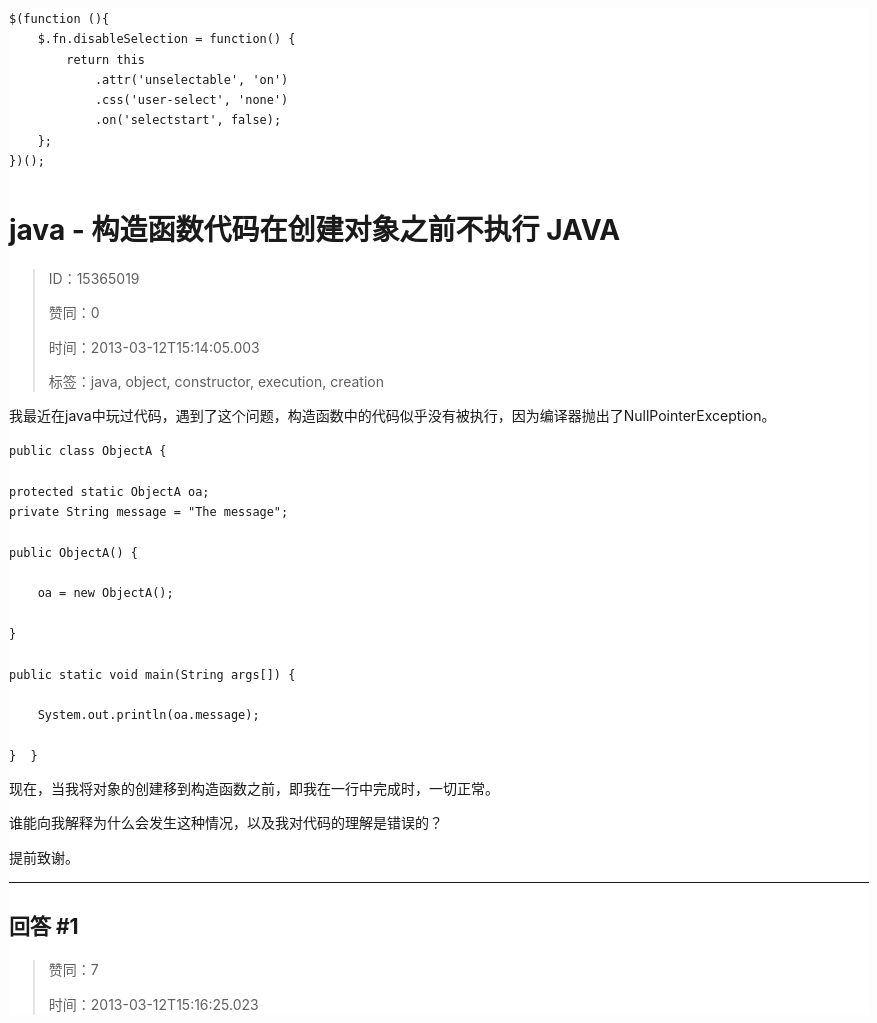 ```
$(function (){
    $.fn.disableSelection = function() {
        return this
            .attr('unselectable', 'on')
            .css('user-select', 'none')
            .on('selectstart', false);
    };
})(); 
```

# java - 构造函数代码在创建对象之前不执行 JAVA

> ID：15365019
> 
> 赞同：0
> 
> 时间：2013-03-12T15:14:05.003
> 
> 标签：java, object, constructor, execution, creation

我最近在java中玩过代码，遇到了这个问题，构造函数中的代码似乎没有被执行，因为编译器抛出了NullPointerException。

```
public class ObjectA {

protected static ObjectA oa;
private String message = "The message";

public ObjectA() {

    oa = new ObjectA();

}

public static void main(String args[]) {

    System.out.println(oa.message);

}  } 
```

现在，当我将对象的创建移到构造函数之前，即我在一行中完成时，一切正常。

谁能向我解释为什么会发生这种情况，以及我对代码的理解是错误的？

提前致谢。

* * *

## 回答 #1

> 赞同：7
> 
> 时间：2013-03-12T15:16:25.023
